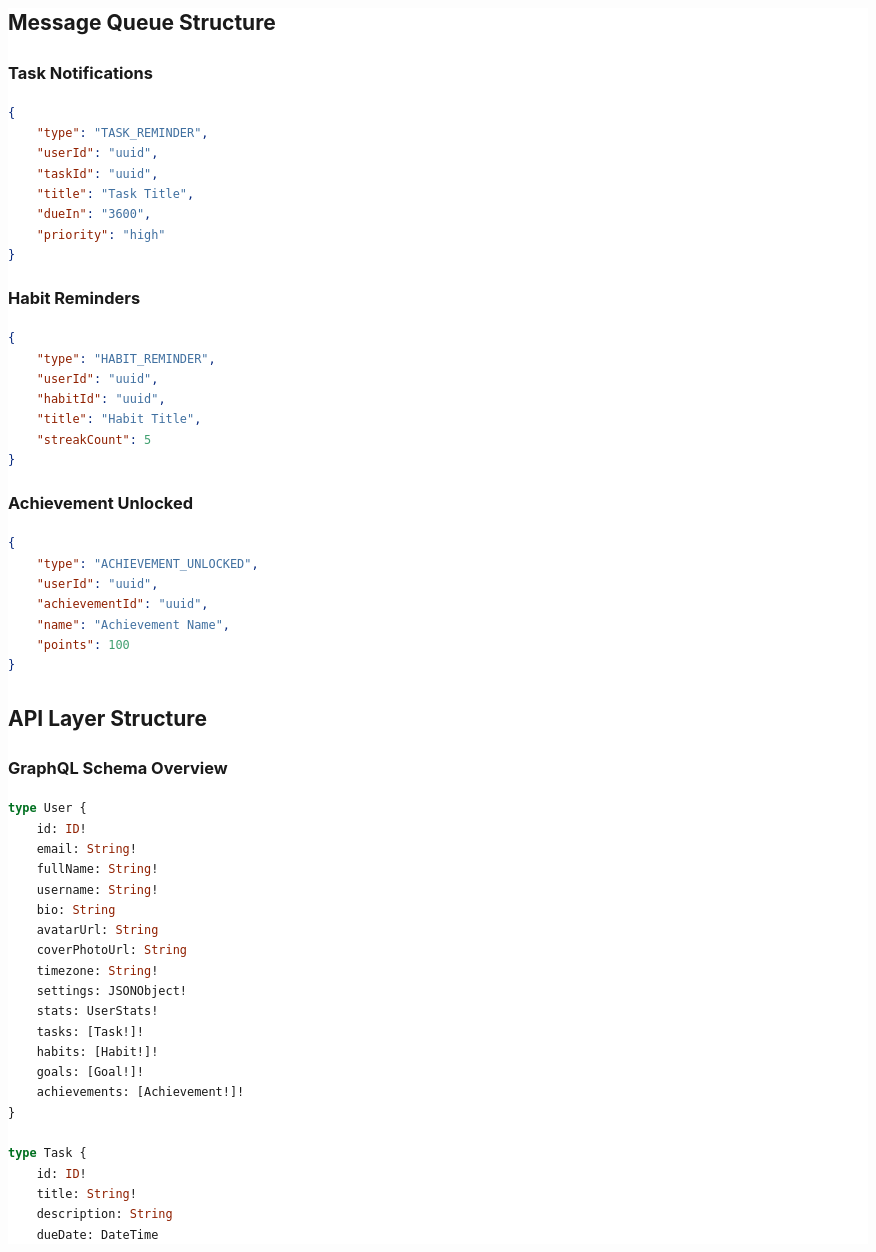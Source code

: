 ## Message Queue Structure

### Task Notifications
```json
{
    "type": "TASK_REMINDER",
    "userId": "uuid",
    "taskId": "uuid",
    "title": "Task Title",
    "dueIn": "3600",
    "priority": "high"
}
```

### Habit Reminders
```json
{
    "type": "HABIT_REMINDER",
    "userId": "uuid",
    "habitId": "uuid",
    "title": "Habit Title",
    "streakCount": 5
}
```

### Achievement Unlocked
```json
{
    "type": "ACHIEVEMENT_UNLOCKED",
    "userId": "uuid",
    "achievementId": "uuid",
    "name": "Achievement Name",
    "points": 100
}
```

## API Layer Structure

### GraphQL Schema Overview

```graphql
type User {
    id: ID!
    email: String!
    fullName: String!
    username: String!
    bio: String
    avatarUrl: String
    coverPhotoUrl: String
    timezone: String!
    settings: JSONObject!
    stats: UserStats!
    tasks: [Task!]!
    habits: [Habit!]!
    goals: [Goal!]!
    achievements: [Achievement!]!
}

type Task {
    id: ID!
    title: String!
    description: String
    dueDate: DateTime
```